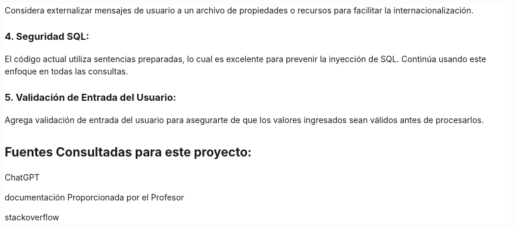 Considera externalizar mensajes de usuario a un archivo de propiedades o recursos para 
facilitar la internacionalización.

### 4. Seguridad SQL:

El código actual utiliza sentencias preparadas, lo cual es excelente para prevenir la 
inyección de SQL. Continúa usando este enfoque en todas las consultas.

### 5. Validación de Entrada del Usuario:

Agrega validación de entrada del usuario para asegurarte de que los valores 
ingresados sean válidos antes de procesarlos.


## Fuentes Consultadas para este proyecto:
ChatGPT

documentación Proporcionada por el Profesor

stackoverflow
